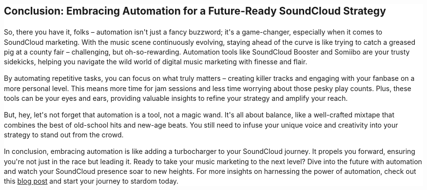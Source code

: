 ## Conclusion: Embracing Automation for a Future-Ready SoundCloud Strategy

So, there you have it, folks – automation isn't just a fancy buzzword; it's a game-changer, especially when it comes to SoundCloud marketing. With the music scene continuously evolving, staying ahead of the curve is like trying to catch a greased pig at a county fair – challenging, but oh-so-rewarding. Automation tools like SoundCloud Booster and Somiibo are your trusty sidekicks, helping you navigate the wild world of digital music marketing with finesse and flair. 

By automating repetitive tasks, you can focus on what truly matters – creating killer tracks and engaging with your fanbase on a more personal level. This means more time for jam sessions and less time worrying about those pesky play counts. Plus, these tools can be your eyes and ears, providing valuable insights to refine your strategy and amplify your reach. 

But, hey, let's not forget that automation is a tool, not a magic wand. It's all about balance, like a well-crafted mixtape that combines the best of old-school hits and new-age beats. You still need to infuse your unique voice and creativity into your strategy to stand out from the crowd. 

In conclusion, embracing automation is like adding a turbocharger to your SoundCloud journey. It propels you forward, ensuring you're not just in the race but leading it. Ready to take your music marketing to the next level? Dive into the future with automation and watch your SoundCloud presence soar to new heights. For more insights on harnessing the power of automation, check out this [blog post](https://soundcloudbooster.com/blog/harnessing-the-power-of-automation-how-soundcloud-booster-can-elevate-your-music) and start your journey to stardom today.
